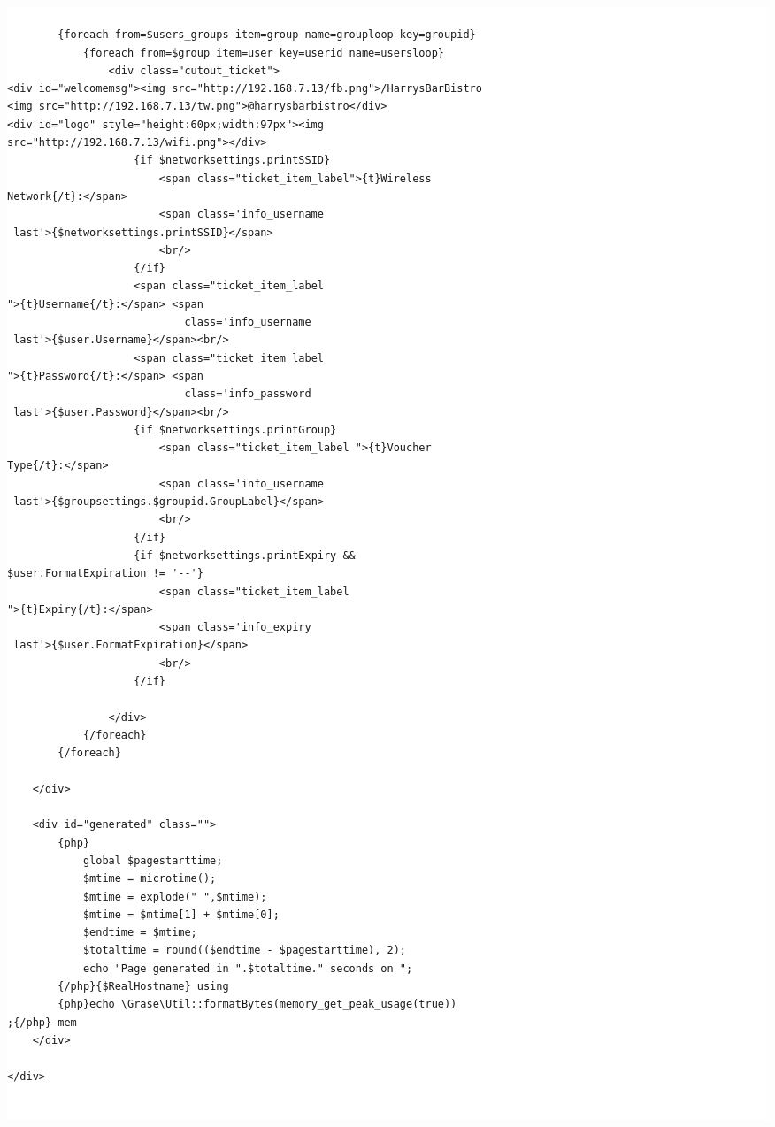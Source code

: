 ```

        {foreach from=$users_groups item=group name=grouploop key=groupid}
            {foreach from=$group item=user key=userid name=usersloop}
                <div class="cutout_ticket">
<div id="welcomemsg"><img src="http://192.168.7.13/fb.png">/HarrysBarBistro 
<img src="http://192.168.7.13/tw.png">@harrysbarbistro</div>
<div id="logo" style="height:60px;width:97px"><img 
src="http://192.168.7.13/wifi.png"></div>
                    {if $networksettings.printSSID}
                        <span class="ticket_item_label">{t}Wireless 
Network{/t}:</span>
                        <span class='info_username 
 last'>{$networksettings.printSSID}</span>
                        <br/>
                    {/if}
                    <span class="ticket_item_label 
">{t}Username{/t}:</span> <span
                            class='info_username 
 last'>{$user.Username}</span><br/>
                    <span class="ticket_item_label 
">{t}Password{/t}:</span> <span
                            class='info_password 
 last'>{$user.Password}</span><br/>
                    {if $networksettings.printGroup}
                        <span class="ticket_item_label ">{t}Voucher 
Type{/t}:</span>
                        <span class='info_username 
 last'>{$groupsettings.$groupid.GroupLabel}</span>
                        <br/>
                    {/if}
                    {if $networksettings.printExpiry && 
$user.FormatExpiration != '--'}
                        <span class="ticket_item_label 
">{t}Expiry{/t}:</span>
                        <span class='info_expiry 
 last'>{$user.FormatExpiration}</span>
                        <br/>
                    {/if}

                </div>
            {/foreach}
        {/foreach}

    </div>

    <div id="generated" class="">
        {php}
            global $pagestarttime;
            $mtime = microtime();
            $mtime = explode(" ",$mtime);
            $mtime = $mtime[1] + $mtime[0];
            $endtime = $mtime;
            $totaltime = round(($endtime - $pagestarttime), 2);
            echo "Page generated in ".$totaltime." seconds on ";
        {/php}{$RealHostname} using
        {php}echo \Grase\Util::formatBytes(memory_get_peak_usage(true)) 
;{/php} mem
    </div>

</div>



```